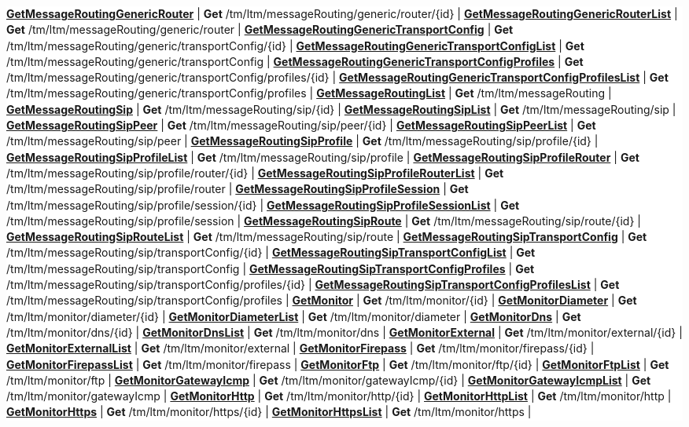 [**GetMessageRoutingGenericRouter**](LtmApi.md#GetMessageRoutingGenericRouter) | **Get** /tm/ltm/messageRouting/generic/router/{id} | 
[**GetMessageRoutingGenericRouterList**](LtmApi.md#GetMessageRoutingGenericRouterList) | **Get** /tm/ltm/messageRouting/generic/router | 
[**GetMessageRoutingGenericTransportConfig**](LtmApi.md#GetMessageRoutingGenericTransportConfig) | **Get** /tm/ltm/messageRouting/generic/transportConfig/{id} | 
[**GetMessageRoutingGenericTransportConfigList**](LtmApi.md#GetMessageRoutingGenericTransportConfigList) | **Get** /tm/ltm/messageRouting/generic/transportConfig | 
[**GetMessageRoutingGenericTransportConfigProfiles**](LtmApi.md#GetMessageRoutingGenericTransportConfigProfiles) | **Get** /tm/ltm/messageRouting/generic/transportConfig/profiles/{id} | 
[**GetMessageRoutingGenericTransportConfigProfilesList**](LtmApi.md#GetMessageRoutingGenericTransportConfigProfilesList) | **Get** /tm/ltm/messageRouting/generic/transportConfig/profiles | 
[**GetMessageRoutingList**](LtmApi.md#GetMessageRoutingList) | **Get** /tm/ltm/messageRouting | 
[**GetMessageRoutingSip**](LtmApi.md#GetMessageRoutingSip) | **Get** /tm/ltm/messageRouting/sip/{id} | 
[**GetMessageRoutingSipList**](LtmApi.md#GetMessageRoutingSipList) | **Get** /tm/ltm/messageRouting/sip | 
[**GetMessageRoutingSipPeer**](LtmApi.md#GetMessageRoutingSipPeer) | **Get** /tm/ltm/messageRouting/sip/peer/{id} | 
[**GetMessageRoutingSipPeerList**](LtmApi.md#GetMessageRoutingSipPeerList) | **Get** /tm/ltm/messageRouting/sip/peer | 
[**GetMessageRoutingSipProfile**](LtmApi.md#GetMessageRoutingSipProfile) | **Get** /tm/ltm/messageRouting/sip/profile/{id} | 
[**GetMessageRoutingSipProfileList**](LtmApi.md#GetMessageRoutingSipProfileList) | **Get** /tm/ltm/messageRouting/sip/profile | 
[**GetMessageRoutingSipProfileRouter**](LtmApi.md#GetMessageRoutingSipProfileRouter) | **Get** /tm/ltm/messageRouting/sip/profile/router/{id} | 
[**GetMessageRoutingSipProfileRouterList**](LtmApi.md#GetMessageRoutingSipProfileRouterList) | **Get** /tm/ltm/messageRouting/sip/profile/router | 
[**GetMessageRoutingSipProfileSession**](LtmApi.md#GetMessageRoutingSipProfileSession) | **Get** /tm/ltm/messageRouting/sip/profile/session/{id} | 
[**GetMessageRoutingSipProfileSessionList**](LtmApi.md#GetMessageRoutingSipProfileSessionList) | **Get** /tm/ltm/messageRouting/sip/profile/session | 
[**GetMessageRoutingSipRoute**](LtmApi.md#GetMessageRoutingSipRoute) | **Get** /tm/ltm/messageRouting/sip/route/{id} | 
[**GetMessageRoutingSipRouteList**](LtmApi.md#GetMessageRoutingSipRouteList) | **Get** /tm/ltm/messageRouting/sip/route | 
[**GetMessageRoutingSipTransportConfig**](LtmApi.md#GetMessageRoutingSipTransportConfig) | **Get** /tm/ltm/messageRouting/sip/transportConfig/{id} | 
[**GetMessageRoutingSipTransportConfigList**](LtmApi.md#GetMessageRoutingSipTransportConfigList) | **Get** /tm/ltm/messageRouting/sip/transportConfig | 
[**GetMessageRoutingSipTransportConfigProfiles**](LtmApi.md#GetMessageRoutingSipTransportConfigProfiles) | **Get** /tm/ltm/messageRouting/sip/transportConfig/profiles/{id} | 
[**GetMessageRoutingSipTransportConfigProfilesList**](LtmApi.md#GetMessageRoutingSipTransportConfigProfilesList) | **Get** /tm/ltm/messageRouting/sip/transportConfig/profiles | 
[**GetMonitor**](LtmApi.md#GetMonitor) | **Get** /tm/ltm/monitor/{id} | 
[**GetMonitorDiameter**](LtmApi.md#GetMonitorDiameter) | **Get** /tm/ltm/monitor/diameter/{id} | 
[**GetMonitorDiameterList**](LtmApi.md#GetMonitorDiameterList) | **Get** /tm/ltm/monitor/diameter | 
[**GetMonitorDns**](LtmApi.md#GetMonitorDns) | **Get** /tm/ltm/monitor/dns/{id} | 
[**GetMonitorDnsList**](LtmApi.md#GetMonitorDnsList) | **Get** /tm/ltm/monitor/dns | 
[**GetMonitorExternal**](LtmApi.md#GetMonitorExternal) | **Get** /tm/ltm/monitor/external/{id} | 
[**GetMonitorExternalList**](LtmApi.md#GetMonitorExternalList) | **Get** /tm/ltm/monitor/external | 
[**GetMonitorFirepass**](LtmApi.md#GetMonitorFirepass) | **Get** /tm/ltm/monitor/firepass/{id} | 
[**GetMonitorFirepassList**](LtmApi.md#GetMonitorFirepassList) | **Get** /tm/ltm/monitor/firepass | 
[**GetMonitorFtp**](LtmApi.md#GetMonitorFtp) | **Get** /tm/ltm/monitor/ftp/{id} | 
[**GetMonitorFtpList**](LtmApi.md#GetMonitorFtpList) | **Get** /tm/ltm/monitor/ftp | 
[**GetMonitorGatewayIcmp**](LtmApi.md#GetMonitorGatewayIcmp) | **Get** /tm/ltm/monitor/gatewayIcmp/{id} | 
[**GetMonitorGatewayIcmpList**](LtmApi.md#GetMonitorGatewayIcmpList) | **Get** /tm/ltm/monitor/gatewayIcmp | 
[**GetMonitorHttp**](LtmApi.md#GetMonitorHttp) | **Get** /tm/ltm/monitor/http/{id} | 
[**GetMonitorHttpList**](LtmApi.md#GetMonitorHttpList) | **Get** /tm/ltm/monitor/http | 
[**GetMonitorHttps**](LtmApi.md#GetMonitorHttps) | **Get** /tm/ltm/monitor/https/{id} | 
[**GetMonitorHttpsList**](LtmApi.md#GetMonitorHttpsList) | **Get** /tm/ltm/monitor/https | 